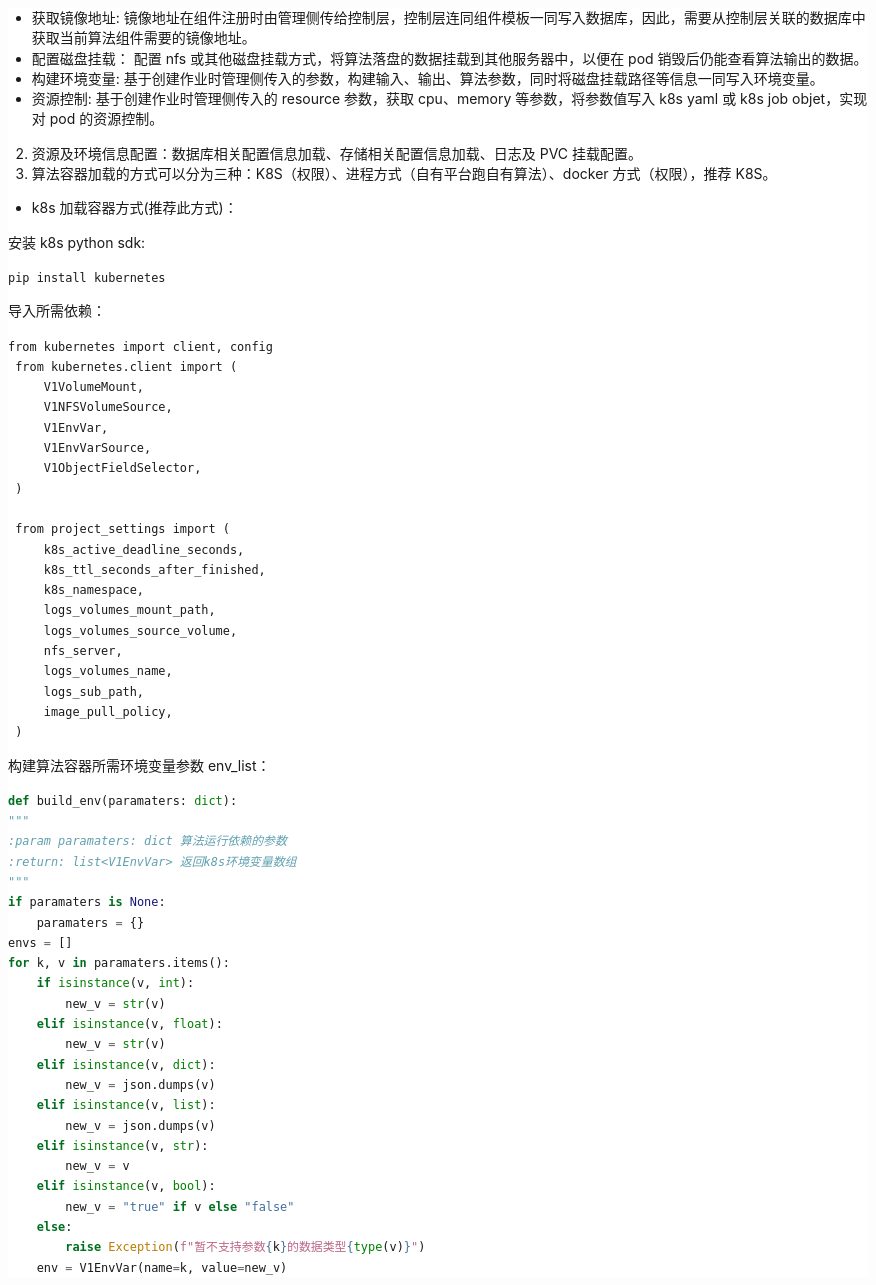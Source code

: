 - 获取镜像地址: 镜像地址在组件注册时由管理侧传给控制层，控制层连同组件模板一同写入数据库，因此，需要从控制层关联的数据库中获取当前算法组件需要的镜像地址。
- 配置磁盘挂载： 配置 nfs 或其他磁盘挂载方式，将算法落盘的数据挂载到其他服务器中，以便在 pod 销毁后仍能查看算法输出的数据。
- 构建环境变量: 基于创建作业时管理侧传入的参数，构建输入、输出、算法参数，同时将磁盘挂载路径等信息一同写入环境变量。
- 资源控制: 基于创建作业时管理侧传入的 resource 参数，获取 cpu、memory 等参数，将参数值写入 k8s yaml 或 k8s job objet，实现对 pod 的资源控制。

2. 资源及环境信息配置：数据库相关配置信息加载、存储相关配置信息加载、日志及 PVC 挂载配置。
3. 算法容器加载的方式可以分为三种：K8S（权限）、进程方式（自有平台跑自有算法）、docker 方式（权限），推荐 K8S。

- k8s 加载容器方式(推荐此方式)：

安装 k8s python sdk:

```shell
pip install kubernetes
```

导入所需依赖：

```shell
from kubernetes import client, config
 from kubernetes.client import (
     V1VolumeMount,
     V1NFSVolumeSource,
     V1EnvVar,
     V1EnvVarSource,
     V1ObjectFieldSelector,
 )

 from project_settings import (
     k8s_active_deadline_seconds,
     k8s_ttl_seconds_after_finished,
     k8s_namespace,
     logs_volumes_mount_path,
     logs_volumes_source_volume,
     nfs_server,
     logs_volumes_name,
     logs_sub_path,
     image_pull_policy,
 )
```

构建算法容器所需环境变量参数 env_list：

```python
def build_env(paramaters: dict):
"""
:param paramaters: dict 算法运行依赖的参数
:return: list<V1EnvVar> 返回k8s环境变量数组
"""
if paramaters is None:
    paramaters = {}
envs = []
for k, v in paramaters.items():
    if isinstance(v, int):
        new_v = str(v)
    elif isinstance(v, float):
        new_v = str(v)
    elif isinstance(v, dict):
        new_v = json.dumps(v)
    elif isinstance(v, list):
        new_v = json.dumps(v)
    elif isinstance(v, str):
        new_v = v
    elif isinstance(v, bool):
        new_v = "true" if v else "false"
    else:
        raise Exception(f"暂不支持参数{k}的数据类型{type(v)}")
    env = V1EnvVar(name=k, value=new_v)
```